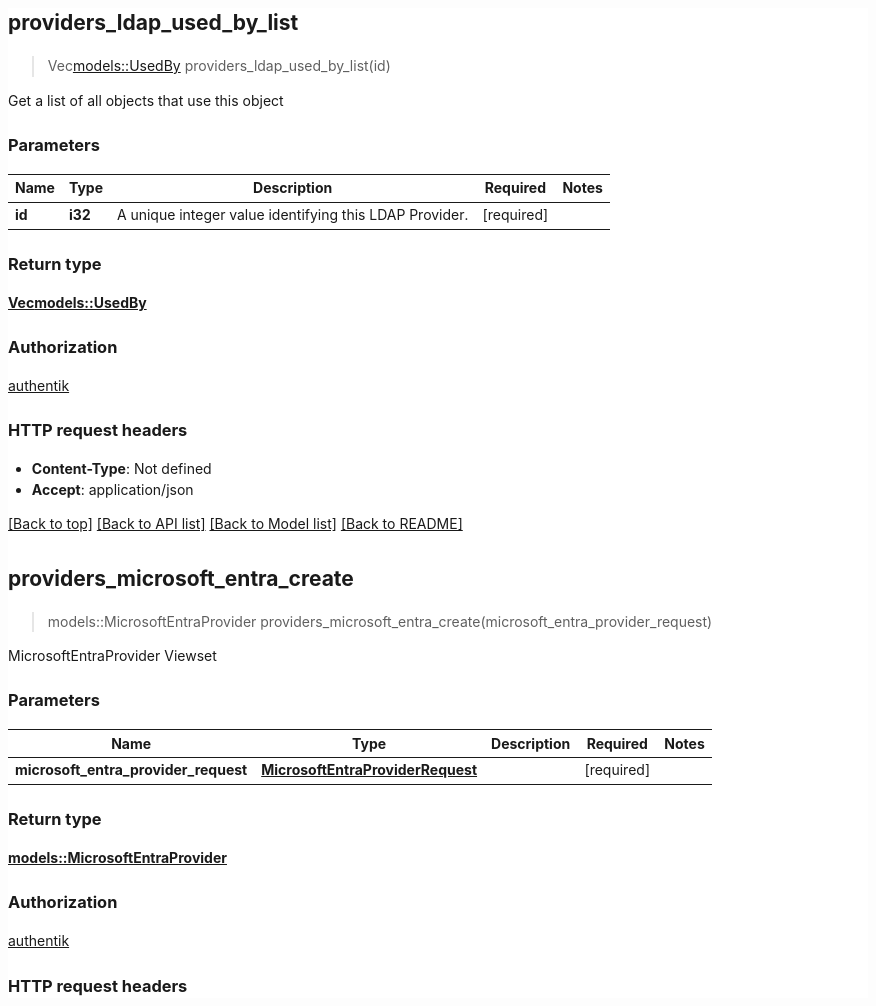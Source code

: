 ## providers_ldap_used_by_list

> Vec<models::UsedBy> providers_ldap_used_by_list(id)


Get a list of all objects that use this object

### Parameters


Name | Type | Description  | Required | Notes
------------- | ------------- | ------------- | ------------- | -------------
**id** | **i32** | A unique integer value identifying this LDAP Provider. | [required] |

### Return type

[**Vec<models::UsedBy>**](UsedBy.md)

### Authorization

[authentik](../README.md#authentik)

### HTTP request headers

- **Content-Type**: Not defined
- **Accept**: application/json

[[Back to top]](#) [[Back to API list]](../README.md#documentation-for-api-endpoints) [[Back to Model list]](../README.md#documentation-for-models) [[Back to README]](../README.md)


## providers_microsoft_entra_create

> models::MicrosoftEntraProvider providers_microsoft_entra_create(microsoft_entra_provider_request)


MicrosoftEntraProvider Viewset

### Parameters


Name | Type | Description  | Required | Notes
------------- | ------------- | ------------- | ------------- | -------------
**microsoft_entra_provider_request** | [**MicrosoftEntraProviderRequest**](MicrosoftEntraProviderRequest.md) |  | [required] |

### Return type

[**models::MicrosoftEntraProvider**](MicrosoftEntraProvider.md)

### Authorization

[authentik](../README.md#authentik)

### HTTP request headers
